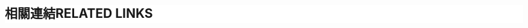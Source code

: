 
## <span data-ttu-id="92bcc-173">相關連結</span><span class="sxs-lookup"><span data-stu-id="92bcc-173">RELATED LINKS</span></span>

